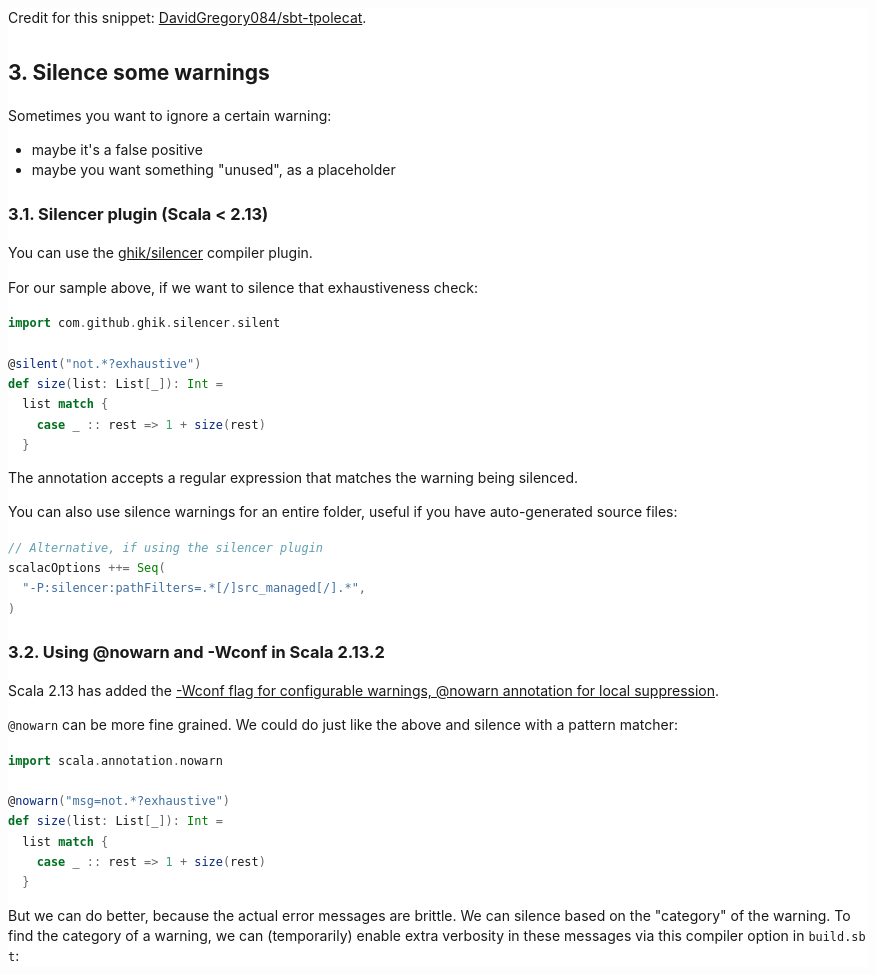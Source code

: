 Credit for this snippet: [DavidGregory084/sbt-tpolecat](https://github.com/DavidGregory084/sbt-tpolecat/blob/v0.1.11/src/main/scala/io/github/davidgregory084/TpolecatPlugin.scala#L109).

## 3. Silence some warnings

Sometimes you want to ignore a certain warning:

- maybe it's a false positive
- maybe you want something "unused", as a placeholder

### 3.1. Silencer plugin (Scala < 2.13)

You can use the [ghik/silencer](https://github.com/ghik/silencer) compiler plugin.

For our sample above, if we want to silence that exhaustiveness check:

```scala
import com.github.ghik.silencer.silent

@silent("not.*?exhaustive")
def size(list: List[_]): Int =
  list match {
    case _ :: rest => 1 + size(rest)
  }
```

The annotation accepts a regular expression that matches the warning being silenced.

You can also use silence warnings for an entire folder, useful if you have auto-generated source files:

```scala
// Alternative, if using the silencer plugin
scalacOptions ++= Seq(
  "-P:silencer:pathFilters=.*[/]src_managed[/].*",
)
```

### 3.2. Using @nowarn and -Wconf in Scala 2.13.2

Scala 2.13 has added the [-Wconf flag for configurable warnings, @nowarn annotation for local suppression](https://github.com/scala/scala/pull/8373).

`@nowarn` can be more fine grained. We could do just like the above and silence with a pattern matcher:

```scala
import scala.annotation.nowarn

@nowarn("msg=not.*?exhaustive")
def size(list: List[_]): Int =
  list match {
    case _ :: rest => 1 + size(rest)
  }
```

But we can do better, because the actual error messages are brittle. We can silence based on the "category" of the warning. To find the category of a warning, we can (temporarily) enable extra verbosity in these messages via this compiler option in `build.sbt`:
